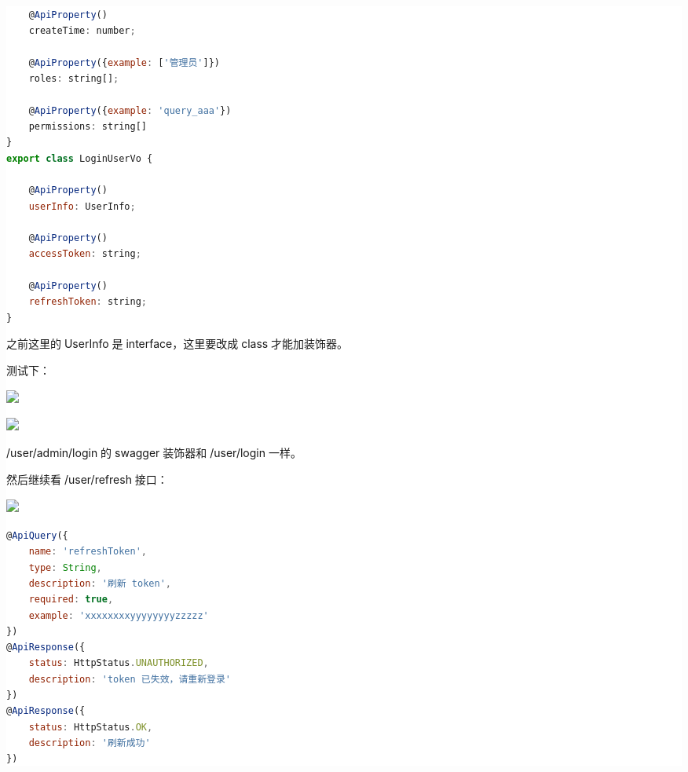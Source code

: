 ```javascript
    @ApiProperty()
    createTime: number;

    @ApiProperty({example: ['管理员']})
    roles: string[];

    @ApiProperty({example: 'query_aaa'})
    permissions: string[]
}
export class LoginUserVo {

    @ApiProperty()
    userInfo: UserInfo;

    @ApiProperty()
    accessToken: string;

    @ApiProperty()
    refreshToken: string;
}
```

之前这里的 UserInfo 是 interface，这里要改成 class 才能加装饰器。

测试下：

![](https://p9-juejin.byteimg.com/tos-cn-i-k3u1fbpfcp/4becc1d39cbc4a5dbe146986295b6896~tplv-k3u1fbpfcp-watermark.image?)

![](https://p1-juejin.byteimg.com/tos-cn-i-k3u1fbpfcp/e6e1168f077343d4908e1616bbaa9a8b~tplv-k3u1fbpfcp-watermark.image?)

/user/admin/login 的 swagger 装饰器和 /user/login 一样。

然后继续看 /user/refresh 接口：

![](https://p1-juejin.byteimg.com/tos-cn-i-k3u1fbpfcp/c03e7389acd24c89aeaf92d1657ba9c3~tplv-k3u1fbpfcp-watermark.image?)
```javascript
@ApiQuery({
    name: 'refreshToken',
    type: String,
    description: '刷新 token',
    required: true,
    example: 'xxxxxxxxyyyyyyyyzzzzz'
})
@ApiResponse({
    status: HttpStatus.UNAUTHORIZED,
    description: 'token 已失效，请重新登录'
})
@ApiResponse({
    status: HttpStatus.OK,
    description: '刷新成功'
})
```
